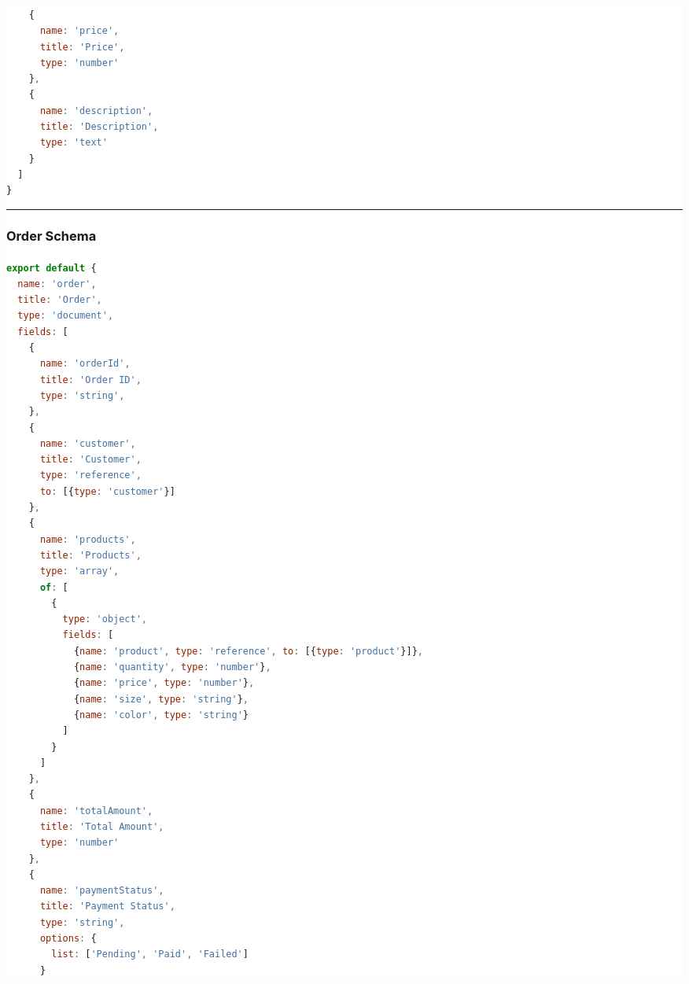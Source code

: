 ```javascript
    {
      name: 'price',
      title: 'Price',
      type: 'number'
    },
    {
      name: 'description',
      title: 'Description',
      type: 'text'
    }
  ]
}
```

---

### **Order Schema**
```javascript
export default {
  name: 'order',
  title: 'Order',
  type: 'document',
  fields: [
    {
      name: 'orderId',
      title: 'Order ID',
      type: 'string',
    },
    {
      name: 'customer',
      title: 'Customer',
      type: 'reference',
      to: [{type: 'customer'}]
    },
    {
      name: 'products',
      title: 'Products',
      type: 'array',
      of: [
        {
          type: 'object',
          fields: [
            {name: 'product', type: 'reference', to: [{type: 'product'}]},
            {name: 'quantity', type: 'number'},
            {name: 'price', type: 'number'},
            {name: 'size', type: 'string'},
            {name: 'color', type: 'string'}
          ]
        }
      ]
    },
    {
      name: 'totalAmount',
      title: 'Total Amount',
      type: 'number'
    },
    {
      name: 'paymentStatus',
      title: 'Payment Status',
      type: 'string',
      options: {
        list: ['Pending', 'Paid', 'Failed']
      }
```